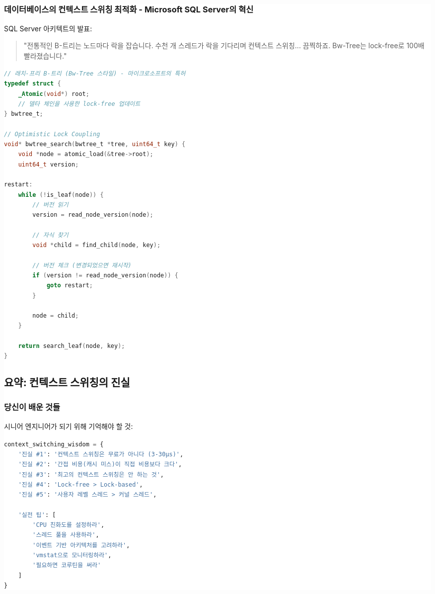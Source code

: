 ### 데이터베이스의 컨텍스트 스위칭 최적화 - Microsoft SQL Server의 혁신

SQL Server 아키텍트의 발표:

> "전통적인 B-트리는 노드마다 락을 잡습니다. 수천 개 스레드가 락을 기다리며 컨텍스트 스위칭... 끔찍하죠. Bw-Tree는 lock-free로 100배 빨라졌습니다."

```c
// 래치-프리 B-트리 (Bw-Tree 스타일) - 마이크로소프트의 특허
typedef struct {
    _Atomic(void*) root;
    // 델타 체인을 사용한 lock-free 업데이트
} bwtree_t;

// Optimistic Lock Coupling
void* bwtree_search(bwtree_t *tree, uint64_t key) {
    void *node = atomic_load(&tree->root);
    uint64_t version;

restart:
    while (!is_leaf(node)) {
        // 버전 읽기
        version = read_node_version(node);

        // 자식 찾기
        void *child = find_child(node, key);

        // 버전 체크 (변경되었으면 재시작)
        if (version != read_node_version(node)) {
            goto restart;
        }

        node = child;
    }

    return search_leaf(node, key);
}
```

## 요약: 컨텍스트 스위칭의 진실

### 당신이 배운 것들

시니어 엔지니어가 되기 위해 기억해야 할 것:

```python
context_switching_wisdom = {
    '진실 #1': '컨텍스트 스위칭은 무료가 아니다 (3-30μs)',
    '진실 #2': '간접 비용(캐시 미스)이 직접 비용보다 크다',
    '진실 #3': '최고의 컨텍스트 스위칭은 안 하는 것',
    '진실 #4': 'Lock-free > Lock-based',
    '진실 #5': '사용자 레벨 스레드 > 커널 스레드',

    '실전 팁': [
        'CPU 친화도를 설정하라',
        '스레드 풀을 사용하라',
        '이벤트 기반 아키텍처를 고려하라',
        'vmstat으로 모니터링하라',
        '필요하면 코루틴을 써라'
    ]
}
```
